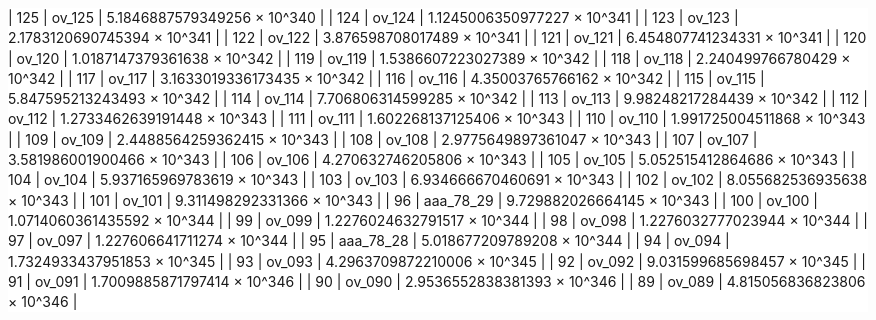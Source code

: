 | 125 | ov_125 | 5.1846887579349256 × 10^340 |
| 124 | ov_124 | 1.1245006350977227 × 10^341 |
| 123 | ov_123 | 2.1783120690745394 × 10^341 |
| 122 | ov_122 | 3.876598708017489 × 10^341 |
| 121 | ov_121 | 6.454807741234331 × 10^341 |
| 120 | ov_120 | 1.0187147379361638 × 10^342 |
| 119 | ov_119 | 1.5386607223027389 × 10^342 |
| 118 | ov_118 | 2.240499766780429 × 10^342 |
| 117 | ov_117 | 3.1633019336173435 × 10^342 |
| 116 | ov_116 | 4.35003765766162 × 10^342 |
| 115 | ov_115 | 5.847595213243493 × 10^342 |
| 114 | ov_114 | 7.706806314599285 × 10^342 |
| 113 | ov_113 | 9.98248217284439 × 10^342 |
| 112 | ov_112 | 1.2733462639191448 × 10^343 |
| 111 | ov_111 | 1.602268137125406 × 10^343 |
| 110 | ov_110 | 1.991725004511868 × 10^343 |
| 109 | ov_109 | 2.4488564259362415 × 10^343 |
| 108 | ov_108 | 2.9775649897361047 × 10^343 |
| 107 | ov_107 | 3.581986001900466 × 10^343 |
| 106 | ov_106 | 4.270632746205806 × 10^343 |
| 105 | ov_105 | 5.052515412864686 × 10^343 |
| 104 | ov_104 | 5.937165969783619 × 10^343 |
| 103 | ov_103 | 6.934666670460691 × 10^343 |
| 102 | ov_102 | 8.055682536935638 × 10^343 |
| 101 | ov_101 | 9.311498292331366 × 10^343 |
| 96 | aaa_78_29 | 9.729882026664145 × 10^343 |
| 100 | ov_100 | 1.0714060361435592 × 10^344 |
| 99 | ov_099 | 1.2276024632791517 × 10^344 |
| 98 | ov_098 | 1.2276032777023944 × 10^344 |
| 97 | ov_097 | 1.227606641711274 × 10^344 |
| 95 | aaa_78_28 | 5.018677209789208 × 10^344 |
| 94 | ov_094 | 1.7324933437951853 × 10^345 |
| 93 | ov_093 | 4.2963709872210006 × 10^345 |
| 92 | ov_092 | 9.031599685698457 × 10^345 |
| 91 | ov_091 | 1.7009885871797414 × 10^346 |
| 90 | ov_090 | 2.9536552838381393 × 10^346 |
| 89 | ov_089 | 4.815056836823806 × 10^346 |